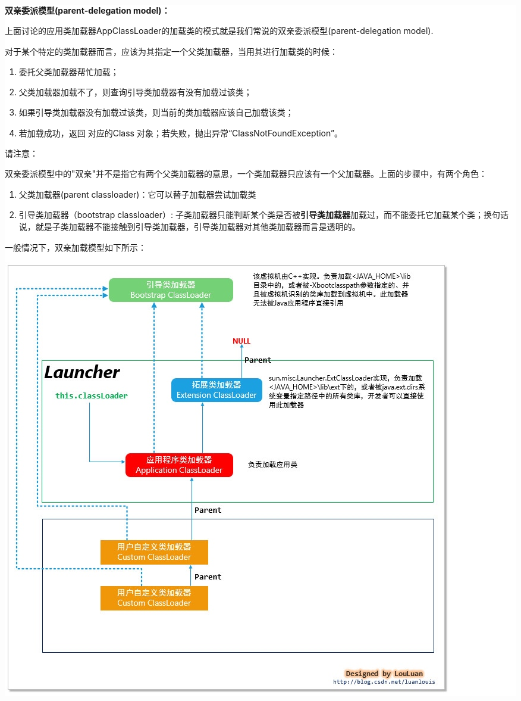 **双亲委派模型(parent-delegation model)：**

上面讨论的应用类加载器AppClassLoader的加载类的模式就是我们常说的双亲委派模型(parent-delegation model).

对于某个特定的类加载器而言，应该为其指定一个父类加载器，当用其进行加载类的时候：

1. 委托父类加载器帮忙加载；

2. 父类加载器加载不了，则查询引导类加载器有没有加载过该类；

3. 如果引导类加载器没有加载过该类，则当前的类加载器应该自己加载该类；

4. 若加载成功，返回 对应的Class<T> 对象；若失败，抛出异常“ClassNotFoundException”。

请注意：

双亲委派模型中的"双亲"并不是指它有两个父类加载器的意思，一个类加载器只应该有一个父加载器。上面的步骤中，有两个角色：

1. 父类加载器(parent classloader)：它可以替子加载器尝试加载类

2. 引导类加载器（bootstrap classloader）: 子类加载器只能判断某个类是否被**引导类加载器**加载过，而不能委托它加载某个类；换句话说，就是子类加载器不能接触到引导类加载器，引导类加载器对其他类加载器而言是透明的。

一般情况下，双亲加载模型如下所示：

![](media/15794143464254/15794145996228.jpg)
